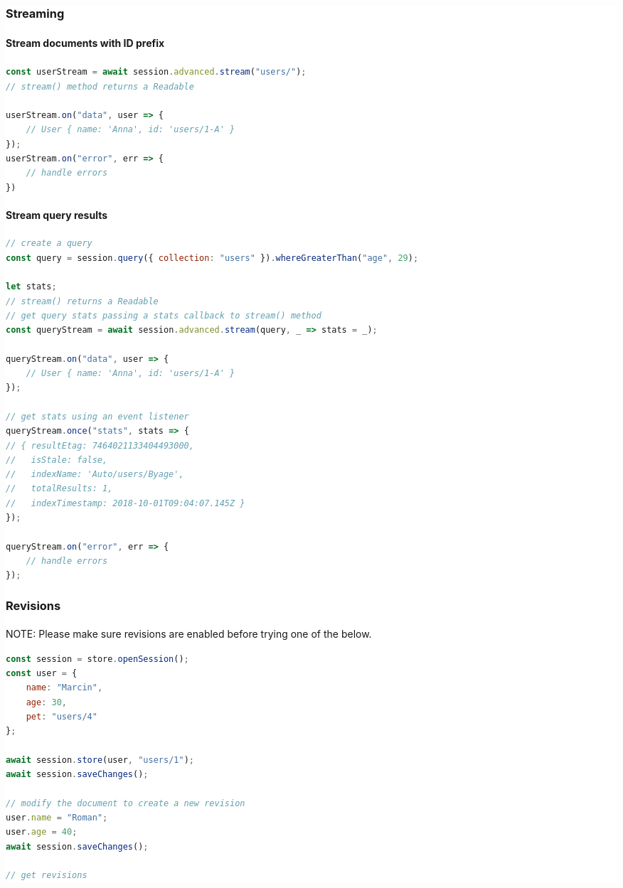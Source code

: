 ### Streaming

#### Stream documents with ID prefix
```javascript
const userStream = await session.advanced.stream("users/");
// stream() method returns a Readable 

userStream.on("data", user => {
    // User { name: 'Anna', id: 'users/1-A' }
});
userStream.on("error", err => {
    // handle errors
})
```

#### Stream query results
```javascript
// create a query
const query = session.query({ collection: "users" }).whereGreaterThan("age", 29);

let stats;
// stream() returns a Readable 
// get query stats passing a stats callback to stream() method
const queryStream = await session.advanced.stream(query, _ => stats = _);

queryStream.on("data", user => {
    // User { name: 'Anna', id: 'users/1-A' }
});

// get stats using an event listener
queryStream.once("stats", stats => {
// { resultEtag: 7464021133404493000,
//   isStale: false,
//   indexName: 'Auto/users/Byage',
//   totalResults: 1,
//   indexTimestamp: 2018-10-01T09:04:07.145Z }
});

queryStream.on("error", err => {
    // handle errors
});

```

### Revisions
NOTE: Please make sure revisions are enabled before trying one of the below.

```javascript
const session = store.openSession();
const user = {
    name: "Marcin",
    age: 30,
    pet: "users/4"
};

await session.store(user, "users/1");
await session.saveChanges();

// modify the document to create a new revision
user.name = "Roman";
user.age = 40;
await session.saveChanges();

// get revisions
```